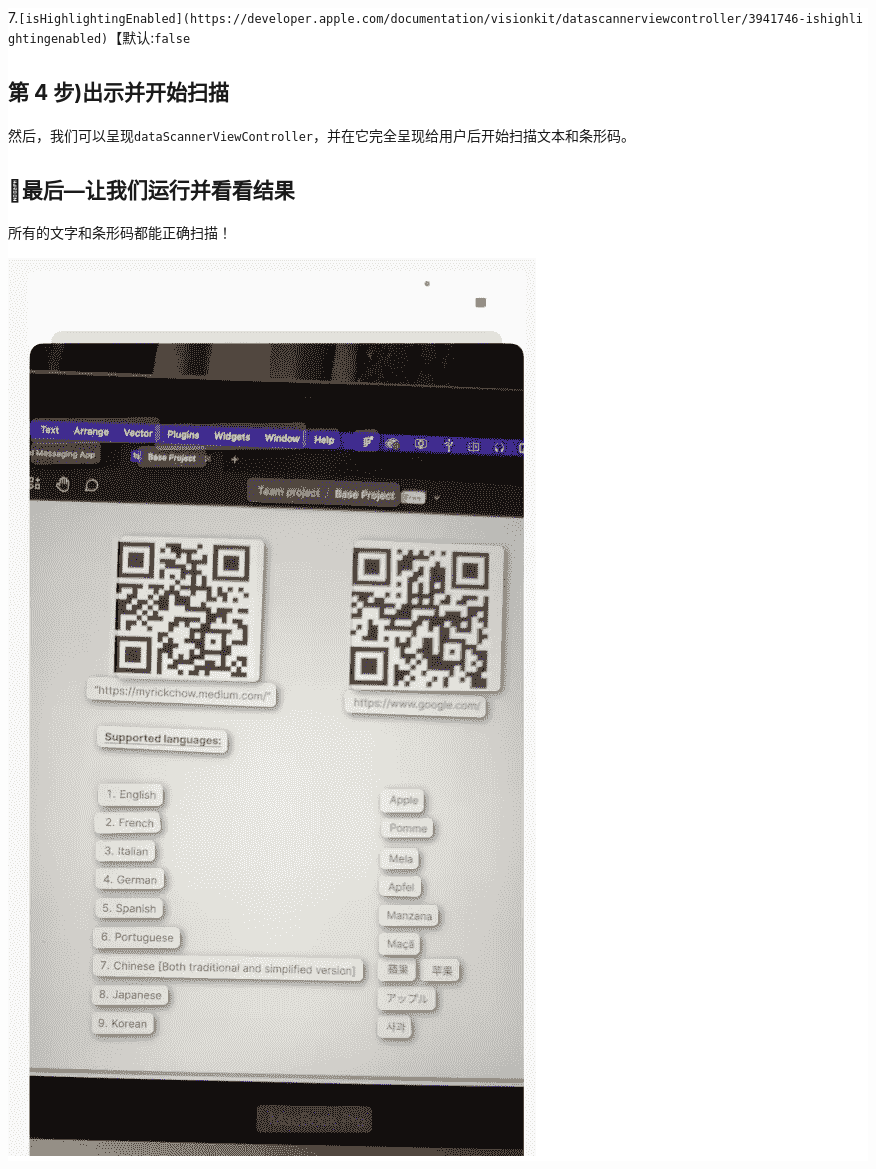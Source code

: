 7.`[isHighlightingEnabled](https://developer.apple.com/documentation/visionkit/datascannerviewcontroller/3941746-ishighlightingenabled)`【默认:`false`

## 第 4 步)出示并开始扫描

然后，我们可以呈现`dataScannerViewController`，并在它完全呈现给用户后开始扫描文本和条形码。

## 🎉最后—让我们运行并看看结果

所有的文字和条形码都能正确扫描！

![](img/2828f2cbaee8a610cd2e58e656c9008b.png)
